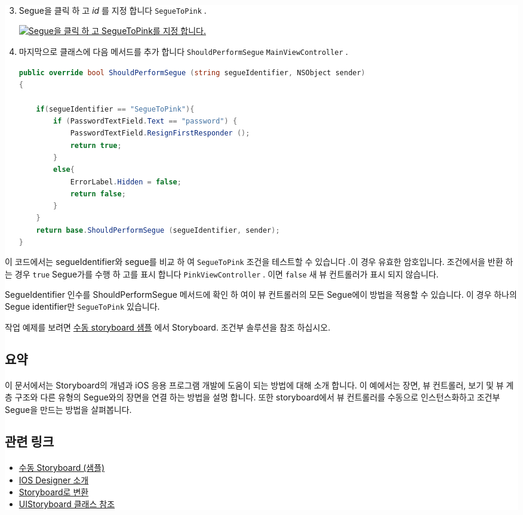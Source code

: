 3. Segue을 클릭 하 고 *id* 를 지정 합니다 `SegueToPink` .

    [![Segue을 클릭 하 고 SegueToPink를 지정 합니다.](images/namesegue.png)](images/namesegue.png#lightbox)  

4. 마지막으로 클래스에 다음 메서드를 추가 합니다 `ShouldPerformSegue` `MainViewController` .

    ```csharp
    public override bool ShouldPerformSegue (string segueIdentifier, NSObject sender)
    {

        if(segueIdentifier == "SegueToPink"){
            if (PasswordTextField.Text == "password") {
                PasswordTextField.ResignFirstResponder ();
                return true;
            }
            else{
                ErrorLabel.Hidden = false;
                return false;
            }
        }
        return base.ShouldPerformSegue (segueIdentifier, sender);
    }
    ```

이 코드에서는 segueIdentifier와 segue를 비교 하 여 `SegueToPink` 조건을 테스트할 수 있습니다 .이 경우 유효한 암호입니다. 조건에서을 반환 하는 경우 `true` Segue가를 수행 하 고를 표시 합니다 `PinkViewController` . 이면 `false` 새 뷰 컨트롤러가 표시 되지 않습니다.

SegueIdentifier 인수를 ShouldPerformSegue 메서드에 확인 하 여이 뷰 컨트롤러의 모든 Segue에이 방법을 적용할 수 있습니다. 이 경우 하나의 Segue identifier만 `SegueToPink` 있습니다.

작업 예제를 보려면 [수동 storyboard 샘플](/samples/xamarin/ios-samples/manualstoryboard) 에서 Storyboard. 조건부 솔루션을 참조 하십시오.

## <a name="summary"></a>요약

이 문서에서는 Storyboard의 개념과 iOS 응용 프로그램 개발에 도움이 되는 방법에 대해 소개 합니다. 이 예에서는 장면, 뷰 컨트롤러, 보기 및 뷰 계층 구조와 다른 유형의 Segue와의 장면을 연결 하는 방법을 설명 합니다.  또한 storyboard에서 뷰 컨트롤러를 수동으로 인스턴스화하고 조건부 Segue을 만드는 방법을 살펴봅니다.

## <a name="related-links"></a>관련 링크

- [수동 Storyboard (샘플)](/samples/xamarin/ios-samples/manualstoryboard/)
- [IOS Designer 소개](../designer/introduction.md)
- [Storyboard로 변환](https://developer.apple.com/library/ios/#releasenotes/Miscellaneous/RN-AdoptingStoryboards/)
- [UIStoryboard 클래스 참조](https://developer.apple.com/library/ios/#documentation/UIKit/Reference/UIStoryboard_Class/Reference/Reference.html)
